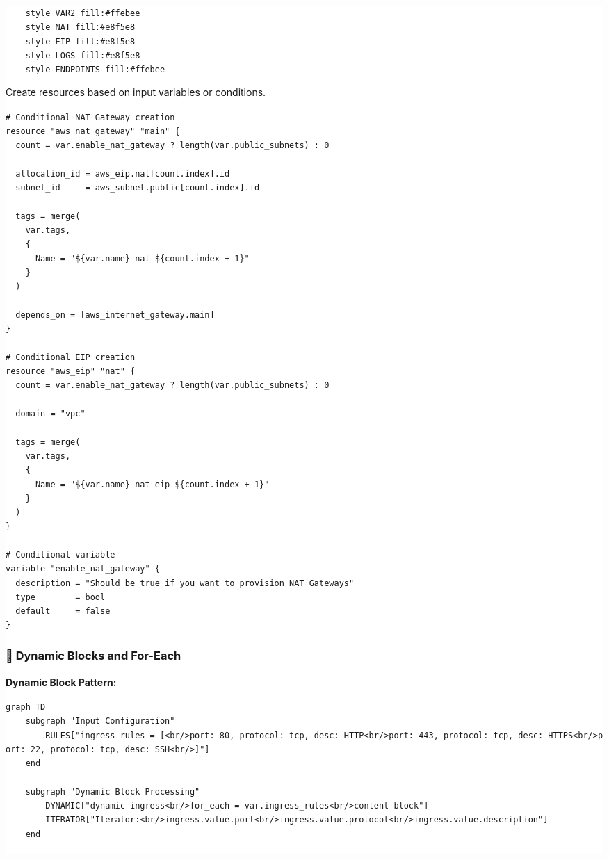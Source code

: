 ```mermaid
    style VAR2 fill:#ffebee
    style NAT fill:#e8f5e8
    style EIP fill:#e8f5e8
    style LOGS fill:#e8f5e8
    style ENDPOINTS fill:#ffebee
```

Create resources based on input variables or conditions.

```hcl
# Conditional NAT Gateway creation
resource "aws_nat_gateway" "main" {
  count = var.enable_nat_gateway ? length(var.public_subnets) : 0

  allocation_id = aws_eip.nat[count.index].id
  subnet_id     = aws_subnet.public[count.index].id

  tags = merge(
    var.tags,
    {
      Name = "${var.name}-nat-${count.index + 1}"
    }
  )

  depends_on = [aws_internet_gateway.main]
}

# Conditional EIP creation
resource "aws_eip" "nat" {
  count = var.enable_nat_gateway ? length(var.public_subnets) : 0

  domain = "vpc"

  tags = merge(
    var.tags,
    {
      Name = "${var.name}-nat-eip-${count.index + 1}"
    }
  )
}

# Conditional variable
variable "enable_nat_gateway" {
  description = "Should be true if you want to provision NAT Gateways"
  type        = bool
  default     = false
}
```

### 🔢 **Dynamic Blocks and For-Each**

**Dynamic Block Pattern:**
```mermaid
graph TD
    subgraph "Input Configuration"
        RULES["ingress_rules = [<br/>port: 80, protocol: tcp, desc: HTTP<br/>port: 443, protocol: tcp, desc: HTTPS<br/>port: 22, protocol: tcp, desc: SSH<br/>]"]
    end
    
    subgraph "Dynamic Block Processing"
        DYNAMIC["dynamic ingress<br/>for_each = var.ingress_rules<br/>content block"]
        ITERATOR["Iterator:<br/>ingress.value.port<br/>ingress.value.protocol<br/>ingress.value.description"]
    end
    
```